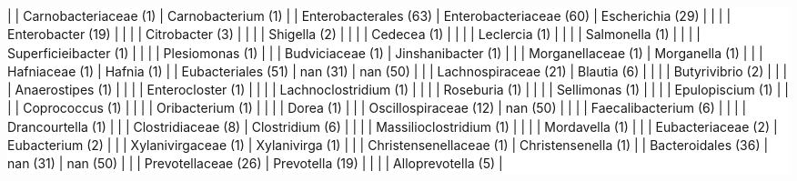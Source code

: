 |                            | Carnobacteriaceae (1)       | Carnobacterium (1)                  |
| Enterobacterales (63)      | Enterobacteriaceae (60)     | Escherichia (29)                    |
|                            |                             | Enterobacter (19)                   |
|                            |                             | Citrobacter (3)                     |
|                            |                             | Shigella (2)                        |
|                            |                             | Cedecea (1)                         |
|                            |                             | Leclercia (1)                       |
|                            |                             | Salmonella (1)                      |
|                            |                             | Superficieibacter (1)               |
|                            |                             | Plesiomonas (1)                     |
|                            | Budviciaceae (1)            | Jinshanibacter (1)                  |
|                            | Morganellaceae (1)          | Morganella (1)                      |
|                            | Hafniaceae (1)              | Hafnia (1)                          |
| Eubacteriales (51)         | nan (31)                    | nan (50)                            |
|                            | Lachnospiraceae (21)        | Blautia (6)                         |
|                            |                             | Butyrivibrio (2)                    |
|                            |                             | Anaerostipes (1)                    |
|                            |                             | Enterocloster (1)                   |
|                            |                             | Lachnoclostridium (1)               |
|                            |                             | Roseburia (1)                       |
|                            |                             | Sellimonas (1)                      |
|                            |                             | Epulopiscium (1)                    |
|                            |                             | Coprococcus (1)                     |
|                            |                             | Oribacterium (1)                    |
|                            |                             | Dorea (1)                           |
|                            | Oscillospiraceae (12)       | nan (50)                            |
|                            |                             | Faecalibacterium (6)                |
|                            |                             | Drancourtella (1)                   |
|                            | Clostridiaceae (8)          | Clostridium (6)                     |
|                            |                             | Massilioclostridium (1)             |
|                            |                             | Mordavella (1)                      |
|                            | Eubacteriaceae (2)          | Eubacterium (2)                     |
|                            | Xylanivirgaceae (1)         | Xylanivirga (1)                     |
|                            | Christensenellaceae (1)     | Christensenella (1)                 |
| Bacteroidales (36)         | nan (31)                    | nan (50)                            |
|                            | Prevotellaceae (26)         | Prevotella (19)                     |
|                            |                             | Alloprevotella (5)                  |